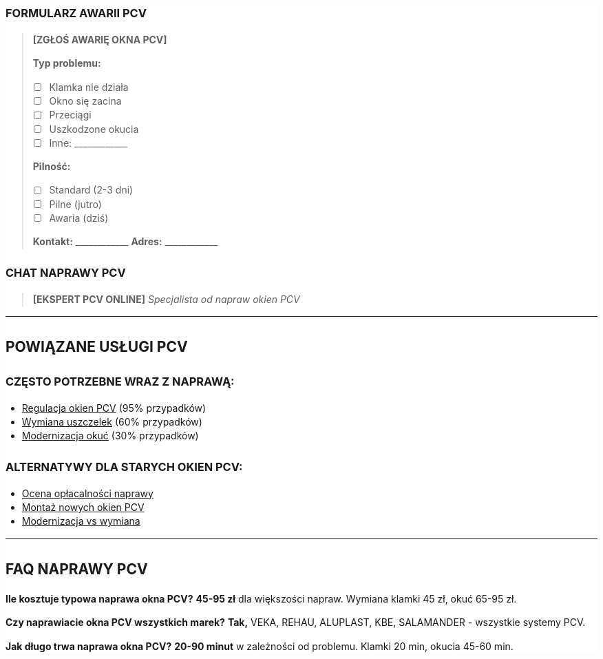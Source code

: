 ### **FORMULARZ AWARII PCV**

> **[ZGŁOŚ AWARIĘ OKNA PCV]**
>
> **Typ problemu:**
> - [ ] Klamka nie działa
> - [ ] Okno się zacina
> - [ ] Przeciągi
> - [ ] Uszkodzone okucia
> - [ ] Inne: ____________
> 
> **Pilność:**
> - [ ] Standard (2-3 dni)
> - [ ] Pilne (jutro)
> - [ ] Awaria (dziś)
> 
> **Kontakt:** ____________
> **Adres:** ____________

### **CHAT NAPRAWY PCV**

> **[EKSPERT PCV ONLINE]**
> *Specjalista od napraw okien PCV*

---

## POWIĄZANE USŁUGI PCV

### **CZĘSTO POTRZEBNE WRAZ Z NAPRAWĄ:**

- [Regulacja okien PCV](regulacja-pcv.md) (95% przypadków)
- [Wymiana uszczelek](01_ACTIVE/Projects/regulujemy-pl/uslugi/uszczelnianie/wymiana-uszczelek.md) (60% przypadków)
- [Modernizacja okuć](../wymiana-czesci/modernizacja-pcv.md) (30% przypadków)

### **ALTERNATYWY DLA STARYCH OKIEN PCV:**

- [Ocena opłacalności naprawy](../../konsultacje/ocena-stanu-pcv.md)
- [Montaż nowych okien PCV](../../montaz/okna-nowe-pcv.md)
- [Modernizacja vs wymiana](../../konsultacje/modernizacja-vs-wymiana.md)

---

## FAQ NAPRAWY PCV

**Ile kosztuje typowa naprawa okna PCV?**
**45-95 zł** dla większości napraw. Wymiana klamki 45 zł, okuć 65-95 zł.

**Czy naprawiacie okna PCV wszystkich marek?**
**Tak,** VEKA, REHAU, ALUPLAST, KBE, SALAMANDER - wszystkie systemy PCV.

**Jak długo trwa naprawa okna PCV?**
**20-90 minut** w zależności od problemu. Klamki 20 min, okucia 45-60 min.
